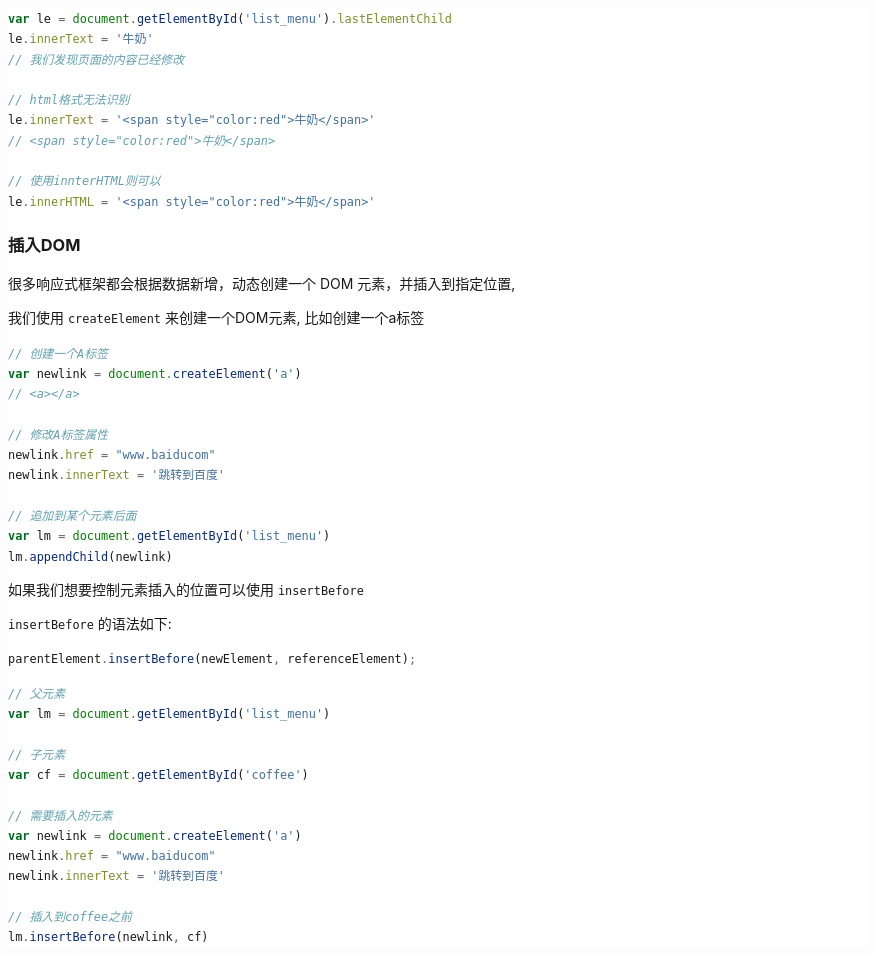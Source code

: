 ```js
var le = document.getElementById('list_menu').lastElementChild
le.innerText = '牛奶'
// 我们发现页面的内容已经修改

// html格式无法识别
le.innerText = '<span style="color:red">牛奶</span>'
// <span style="color:red">牛奶</span>

// 使用innterHTML则可以
le.innerHTML = '<span style="color:red">牛奶</span>'
```

### 插入DOM

很多响应式框架都会根据数据新增，动态创建一个 DOM 元素，并插入到指定位置,

我们使用 `createElement` 来创建一个DOM元素, 比如创建一个a标签

```js
// 创建一个A标签
var newlink = document.createElement('a')
// <a></a>

// 修改A标签属性
newlink.href = "www.baiducom"
newlink.innerText = '跳转到百度'

// 追加到某个元素后面
var lm = document.getElementById('list_menu')
lm.appendChild(newlink)
```

如果我们想要控制元素插入的位置可以使用 `insertBefore`

`insertBefore` 的语法如下:

```js
parentElement.insertBefore(newElement, referenceElement);
```

```js
// 父元素
var lm = document.getElementById('list_menu')

// 子元素
var cf = document.getElementById('coffee')

// 需要插入的元素
var newlink = document.createElement('a')
newlink.href = "www.baiducom"
newlink.innerText = '跳转到百度'

// 插入到coffee之前
lm.insertBefore(newlink, cf)
```
